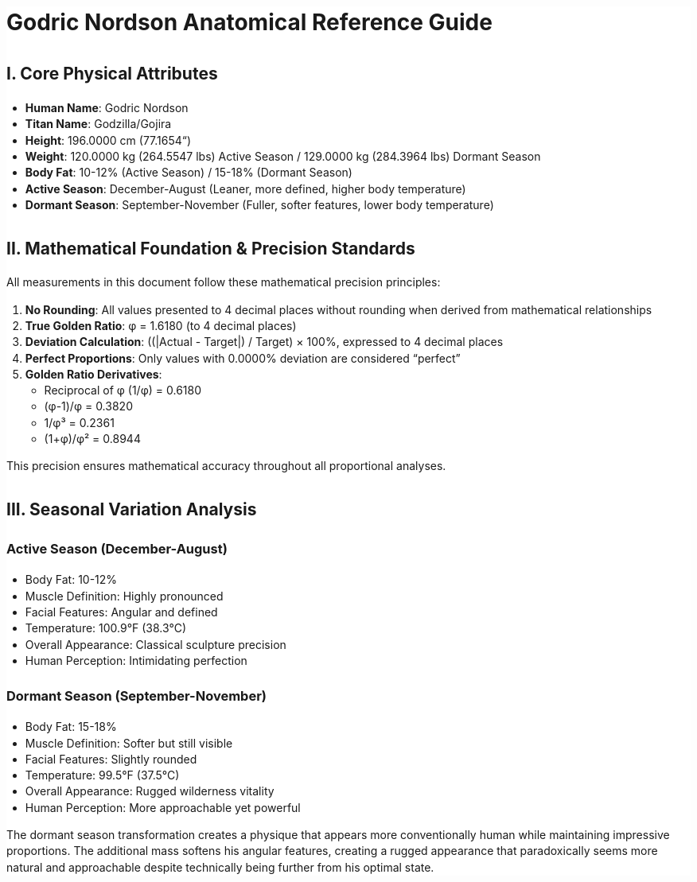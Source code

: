 # Godric Nordson Anatomical Reference Guide

## I. Core Physical Attributes

- **Human Name**: Godric Nordson
- **Titan Name**: Godzilla/Gojira
- **Height**: 196.0000 cm (77.1654“)
- **Weight**: 120.0000 kg (264.5547 lbs) Active Season / 129.0000 kg (284.3964 lbs) Dormant Season
- **Body Fat**: 10-12% (Active Season) / 15-18% (Dormant Season)
- **Active Season**: December-August (Leaner, more defined, higher body temperature)
- **Dormant Season**: September-November (Fuller, softer features, lower body temperature)

## II. Mathematical Foundation & Precision Standards

All measurements in this document follow these mathematical precision principles:

1. **No Rounding**: All values presented to 4 decimal places without rounding when derived from mathematical relationships
2. **True Golden Ratio**: φ = 1.6180 (to 4 decimal places)
3. **Deviation Calculation**: ((|Actual - Target|) / Target) × 100%, expressed to 4 decimal places
4. **Perfect Proportions**: Only values with 0.0000% deviation are considered “perfect”
5. **Golden Ratio Derivatives**:
   - Reciprocal of φ (1/φ) = 0.6180
   - (φ-1)/φ = 0.3820
   - 1/φ³ = 0.2361
   - (1+φ)/φ² = 0.8944

This precision ensures mathematical accuracy throughout all proportional analyses.

## III. Seasonal Variation Analysis

### Active Season (December-August)

- Body Fat: 10-12%
- Muscle Definition: Highly pronounced
- Facial Features: Angular and defined
- Temperature: 100.9°F (38.3°C)
- Overall Appearance: Classical sculpture precision
- Human Perception: Intimidating perfection

### Dormant Season (September-November)

- Body Fat: 15-18%
- Muscle Definition: Softer but still visible
- Facial Features: Slightly rounded
- Temperature: 99.5°F (37.5°C)
- Overall Appearance: Rugged wilderness vitality
- Human Perception: More approachable yet powerful

The dormant season transformation creates a physique that appears more conventionally human while maintaining impressive proportions. The additional mass softens his angular features, creating a rugged appearance that paradoxically seems more natural and approachable despite technically being further from his optimal state.
